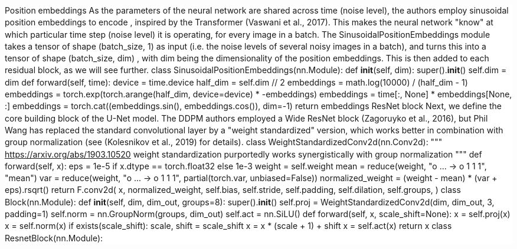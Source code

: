 Position embeddings
As the parameters of the neural network are shared across time (noise level), the authors employ sinusoidal position embeddings to encode , inspired by the Transformer (Vaswani et al., 2017). This makes the neural network "know" at which particular time step (noise level) it is operating, for every image in a batch.
The SinusoidalPositionEmbeddings
module takes a tensor of shape (batch_size, 1)
as input (i.e. the noise levels of several noisy images in a batch), and turns this into a tensor of shape (batch_size, dim)
, with dim
being the dimensionality of the position embeddings. This is then added to each residual block, as we will see further.
class SinusoidalPositionEmbeddings(nn.Module):
def __init__(self, dim):
super().__init__()
self.dim = dim
def forward(self, time):
device = time.device
half_dim = self.dim // 2
embeddings = math.log(10000) / (half_dim - 1)
embeddings = torch.exp(torch.arange(half_dim, device=device) * -embeddings)
embeddings = time[:, None] * embeddings[None, :]
embeddings = torch.cat((embeddings.sin(), embeddings.cos()), dim=-1)
return embeddings
ResNet block
Next, we define the core building block of the U-Net model. The DDPM authors employed a Wide ResNet block (Zagoruyko et al., 2016), but Phil Wang has replaced the standard convolutional layer by a "weight standardized" version, which works better in combination with group normalization (see (Kolesnikov et al., 2019) for details).
class WeightStandardizedConv2d(nn.Conv2d):
"""
https://arxiv.org/abs/1903.10520
weight standardization purportedly works synergistically with group normalization
"""
def forward(self, x):
eps = 1e-5 if x.dtype == torch.float32 else 1e-3
weight = self.weight
mean = reduce(weight, "o ... -> o 1 1 1", "mean")
var = reduce(weight, "o ... -> o 1 1 1", partial(torch.var, unbiased=False))
normalized_weight = (weight - mean) * (var + eps).rsqrt()
return F.conv2d(
x,
normalized_weight,
self.bias,
self.stride,
self.padding,
self.dilation,
self.groups,
)
class Block(nn.Module):
def __init__(self, dim, dim_out, groups=8):
super().__init__()
self.proj = WeightStandardizedConv2d(dim, dim_out, 3, padding=1)
self.norm = nn.GroupNorm(groups, dim_out)
self.act = nn.SiLU()
def forward(self, x, scale_shift=None):
x = self.proj(x)
x = self.norm(x)
if exists(scale_shift):
scale, shift = scale_shift
x = x * (scale + 1) + shift
x = self.act(x)
return x
class ResnetBlock(nn.Module):